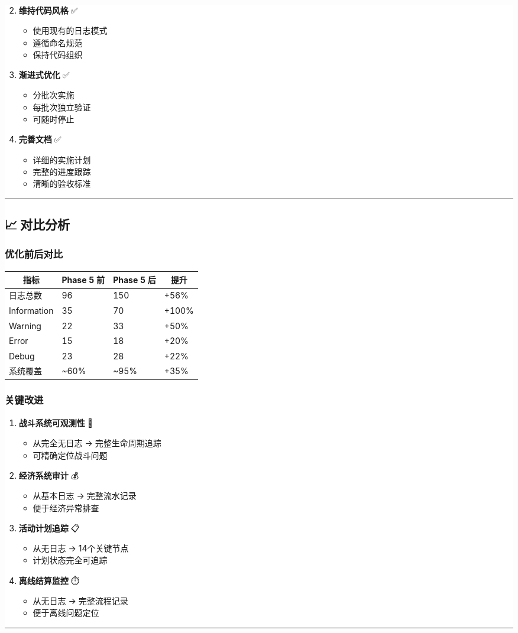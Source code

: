 2. **维持代码风格** ✅
   - 使用现有的日志模式
   - 遵循命名规范
   - 保持代码组织

3. **渐进式优化** ✅
   - 分批次实施
   - 每批次独立验证
   - 可随时停止

4. **完善文档** ✅
   - 详细的实施计划
   - 完整的进度跟踪
   - 清晰的验收标准

---

## 📈 对比分析

### 优化前后对比

| 指标 | Phase 5 前 | Phase 5 后 | 提升 |
|------|-----------|-----------|------|
| 日志总数 | 96 | 150 | +56% |
| Information | 35 | 70 | +100% |
| Warning | 22 | 33 | +50% |
| Error | 15 | 18 | +20% |
| Debug | 23 | 28 | +22% |
| 系统覆盖 | ~60% | ~95% | +35% |

### 关键改进

1. **战斗系统可观测性** 🎯
   - 从完全无日志 → 完整生命周期追踪
   - 可精确定位战斗问题

2. **经济系统审计** 💰
   - 从基本日志 → 完整流水记录
   - 便于经济异常排查

3. **活动计划追踪** 📋
   - 从无日志 → 14个关键节点
   - 计划状态完全可追踪

4. **离线结算监控** ⏱️
   - 从无日志 → 完整流程记录
   - 便于离线问题定位

---
